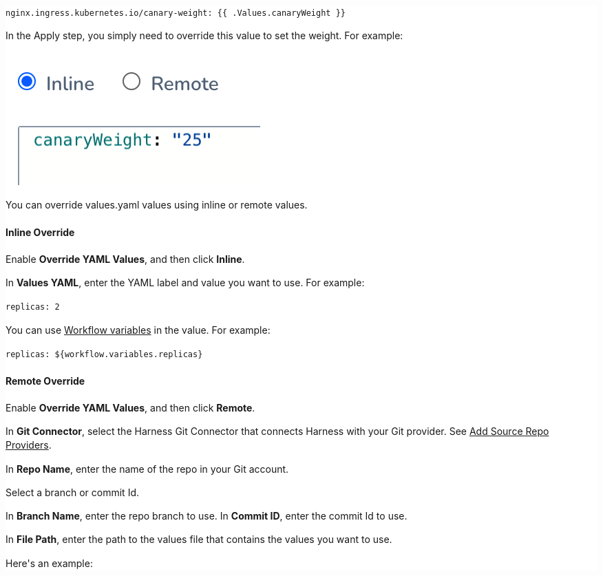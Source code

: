 
```
nginx.ingress.kubernetes.io/canary-weight: {{ .Values.canaryWeight }}
```
In the Apply step, you simply need to override this value to set the weight. For example:

![](./static/deploy-manifests-separately-using-apply-step-194.png)

You can override values.yaml values using inline or remote values.

#### Inline Override

Enable **Override YAML Values**, and then click **Inline**.

In **Values YAML**, enter the YAML label and value you want to use. For example:


```
replicas: 2
```
You can use [Workflow variables](https://docs.harness.io/article/766iheu1bk-add-workflow-variables-new-template) in the value. For example:


```
replicas: ${workflow.variables.replicas}
```
#### Remote Override

Enable **Override YAML Values**, and then click **Remote**.

In **Git Connector**, select the Harness Git Connector that connects Harness with your Git provider. See [Add Source Repo Providers](https://docs.harness.io/article/ay9hlwbgwa-add-source-repo-providers).

In **Repo Name**, enter the name of the repo in your Git account.

Select a branch or commit Id.

In **Branch Name**, enter the repo branch to use. In **Commit ID**, enter the commit Id to use.

In **File Path**, enter the path to the values file that contains the values you want to use.

Here's an example:
